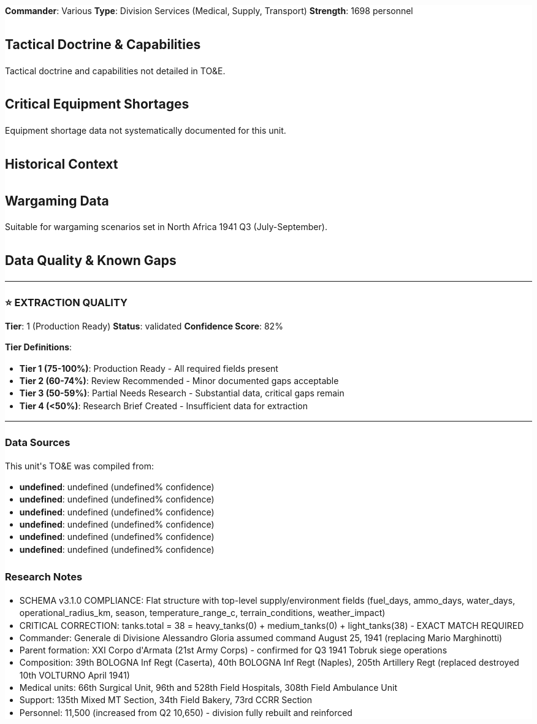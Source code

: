 **Commander**: Various
**Type**: Division Services (Medical, Supply, Transport)
**Strength**: 1698 personnel

## Tactical Doctrine & Capabilities

Tactical doctrine and capabilities not detailed in TO&E.

## Critical Equipment Shortages

Equipment shortage data not systematically documented for this unit.

## Historical Context

## Wargaming Data

Suitable for wargaming scenarios set in North Africa 1941 Q3 (July-September).

## Data Quality & Known Gaps

---

### ⭐ EXTRACTION QUALITY

**Tier**: 1 (Production Ready)
**Status**: validated
**Confidence Score**: 82% 

**Tier Definitions**:
- **Tier 1 (75-100%)**: Production Ready - All required fields present
- **Tier 2 (60-74%)**: Review Recommended - Minor documented gaps acceptable
- **Tier 3 (50-59%)**: Partial Needs Research - Substantial data, critical gaps remain
- **Tier 4 (<50%)**: Research Brief Created - Insufficient data for extraction

---

### Data Sources

This unit's TO&E was compiled from:
- **undefined**: undefined (undefined% confidence)
- **undefined**: undefined (undefined% confidence)
- **undefined**: undefined (undefined% confidence)
- **undefined**: undefined (undefined% confidence)
- **undefined**: undefined (undefined% confidence)
- **undefined**: undefined (undefined% confidence)

### Research Notes

- SCHEMA v3.1.0 COMPLIANCE: Flat structure with top-level supply/environment fields (fuel_days, ammo_days, water_days, operational_radius_km, season, temperature_range_c, terrain_conditions, weather_impact)
- CRITICAL CORRECTION: tanks.total = 38 = heavy_tanks(0) + medium_tanks(0) + light_tanks(38) - EXACT MATCH REQUIRED
- Commander: Generale di Divisione Alessandro Gloria assumed command August 25, 1941 (replacing Mario Marghinotti)
- Parent formation: XXI Corpo d'Armata (21st Army Corps) - confirmed for Q3 1941 Tobruk siege operations
- Composition: 39th BOLOGNA Inf Regt (Caserta), 40th BOLOGNA Inf Regt (Naples), 205th Artillery Regt (replaced destroyed 10th VOLTURNO April 1941)
- Medical units: 66th Surgical Unit, 96th and 528th Field Hospitals, 308th Field Ambulance Unit
- Support: 135th Mixed MT Section, 34th Field Bakery, 73rd CCRR Section
- Personnel: 11,500 (increased from Q2 10,650) - division fully rebuilt and reinforced